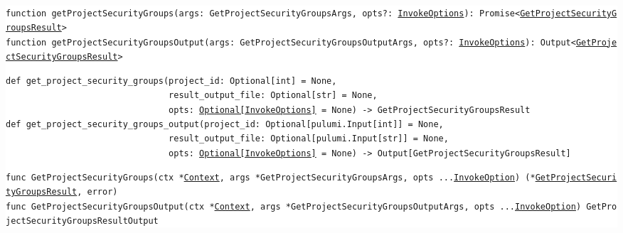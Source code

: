 
<div>
<pulumi-choosable type="language" values="javascript,typescript">
<div class="highlight"
><pre class="chroma"><code class="language-typescript" data-lang="typescript"
><span class="k">function </span>getProjectSecurityGroups<span class="p">(</span><span class="nx">args</span><span class="p">:</span> <span class="nx">GetProjectSecurityGroupsArgs</span><span class="p">,</span> <span class="nx">opts</span><span class="p">?:</span> <span class="nx"><a href="/docs/reference/pkg/nodejs/pulumi/pulumi/#InvokeOptions">InvokeOptions</a></span><span class="p">): Promise&lt;<span class="nx"><a href="#result">GetProjectSecurityGroupsResult</a></span>></span
><span class="k">
function </span>getProjectSecurityGroupsOutput<span class="p">(</span><span class="nx">args</span><span class="p">:</span> <span class="nx">GetProjectSecurityGroupsOutputArgs</span><span class="p">,</span> <span class="nx">opts</span><span class="p">?:</span> <span class="nx"><a href="/docs/reference/pkg/nodejs/pulumi/pulumi/#InvokeOptions">InvokeOptions</a></span><span class="p">): Output&lt;<span class="nx"><a href="#result">GetProjectSecurityGroupsResult</a></span>></span
></code></pre></div>
</pulumi-choosable>
</div>


<div>
<pulumi-choosable type="language" values="python">
<div class="highlight"><pre class="chroma"><code class="language-python" data-lang="python"
><span class="k">def </span>get_project_security_groups<span class="p">(</span><span class="nx">project_id</span><span class="p">:</span> <span class="nx">Optional[int]</span> = None<span class="p">,</span>
                                <span class="nx">result_output_file</span><span class="p">:</span> <span class="nx">Optional[str]</span> = None<span class="p">,</span>
                                <span class="nx">opts</span><span class="p">:</span> <span class="nx"><a href="/docs/reference/pkg/python/pulumi/#pulumi.InvokeOptions">Optional[InvokeOptions]</a></span> = None<span class="p">) -&gt;</span> <span>GetProjectSecurityGroupsResult</span
><span class="k">
def </span>get_project_security_groups_output<span class="p">(</span><span class="nx">project_id</span><span class="p">:</span> <span class="nx">Optional[pulumi.Input[int]]</span> = None<span class="p">,</span>
                                <span class="nx">result_output_file</span><span class="p">:</span> <span class="nx">Optional[pulumi.Input[str]]</span> = None<span class="p">,</span>
                                <span class="nx">opts</span><span class="p">:</span> <span class="nx"><a href="/docs/reference/pkg/python/pulumi/#pulumi.InvokeOptions">Optional[InvokeOptions]</a></span> = None<span class="p">) -&gt;</span> <span>Output[GetProjectSecurityGroupsResult]</span
></code></pre></div>
</pulumi-choosable>
</div>


<div>
<pulumi-choosable type="language" values="go">
<div class="highlight"><pre class="chroma"><code class="language-go" data-lang="go"
><span class="k">func </span>GetProjectSecurityGroups<span class="p">(</span><span class="nx">ctx</span><span class="p"> *</span><span class="nx"><a href="https://pkg.go.dev/github.com/pulumi/pulumi/sdk/v3/go/pulumi?tab=doc#Context">Context</a></span><span class="p">,</span> <span class="nx">args</span><span class="p"> *</span><span class="nx">GetProjectSecurityGroupsArgs</span><span class="p">,</span> <span class="nx">opts</span><span class="p"> ...</span><span class="nx"><a href="https://pkg.go.dev/github.com/pulumi/pulumi/sdk/v3/go/pulumi?tab=doc#InvokeOption">InvokeOption</a></span><span class="p">) (*<span class="nx"><a href="#result">GetProjectSecurityGroupsResult</a></span>, error)</span
><span class="k">
func </span>GetProjectSecurityGroupsOutput<span class="p">(</span><span class="nx">ctx</span><span class="p"> *</span><span class="nx"><a href="https://pkg.go.dev/github.com/pulumi/pulumi/sdk/v3/go/pulumi?tab=doc#Context">Context</a></span><span class="p">,</span> <span class="nx">args</span><span class="p"> *</span><span class="nx">GetProjectSecurityGroupsOutputArgs</span><span class="p">,</span> <span class="nx">opts</span><span class="p"> ...</span><span class="nx"><a href="https://pkg.go.dev/github.com/pulumi/pulumi/sdk/v3/go/pulumi?tab=doc#InvokeOption">InvokeOption</a></span><span class="p">) GetProjectSecurityGroupsResultOutput</span
></code></pre></div>